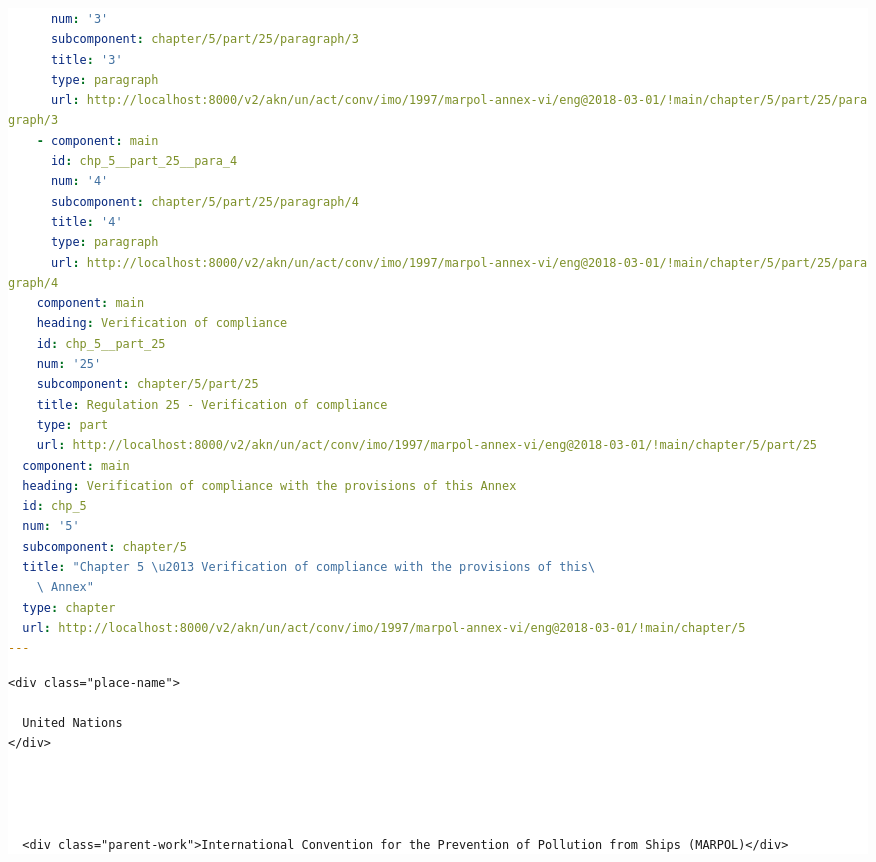 ```yaml
      num: '3'
      subcomponent: chapter/5/part/25/paragraph/3
      title: '3'
      type: paragraph
      url: http://localhost:8000/v2/akn/un/act/conv/imo/1997/marpol-annex-vi/eng@2018-03-01/!main/chapter/5/part/25/paragraph/3
    - component: main
      id: chp_5__part_25__para_4
      num: '4'
      subcomponent: chapter/5/part/25/paragraph/4
      title: '4'
      type: paragraph
      url: http://localhost:8000/v2/akn/un/act/conv/imo/1997/marpol-annex-vi/eng@2018-03-01/!main/chapter/5/part/25/paragraph/4
    component: main
    heading: Verification of compliance
    id: chp_5__part_25
    num: '25'
    subcomponent: chapter/5/part/25
    title: Regulation 25 - Verification of compliance
    type: part
    url: http://localhost:8000/v2/akn/un/act/conv/imo/1997/marpol-annex-vi/eng@2018-03-01/!main/chapter/5/part/25
  component: main
  heading: Verification of compliance with the provisions of this Annex
  id: chp_5
  num: '5'
  subcomponent: chapter/5
  title: "Chapter 5 \u2013 Verification of compliance with the provisions of this\
    \ Annex"
  type: chapter
  url: http://localhost:8000/v2/akn/un/act/conv/imo/1997/marpol-annex-vi/eng@2018-03-01/!main/chapter/5
---
```


<div>



  


<div class="coverpage">
  

  
    <div class="place-name">
      
      United Nations
    </div>
  

  
    
      <div class="parent-work">International Convention for the Prevention of Pollution from Ships (MARPOL)</div>
    